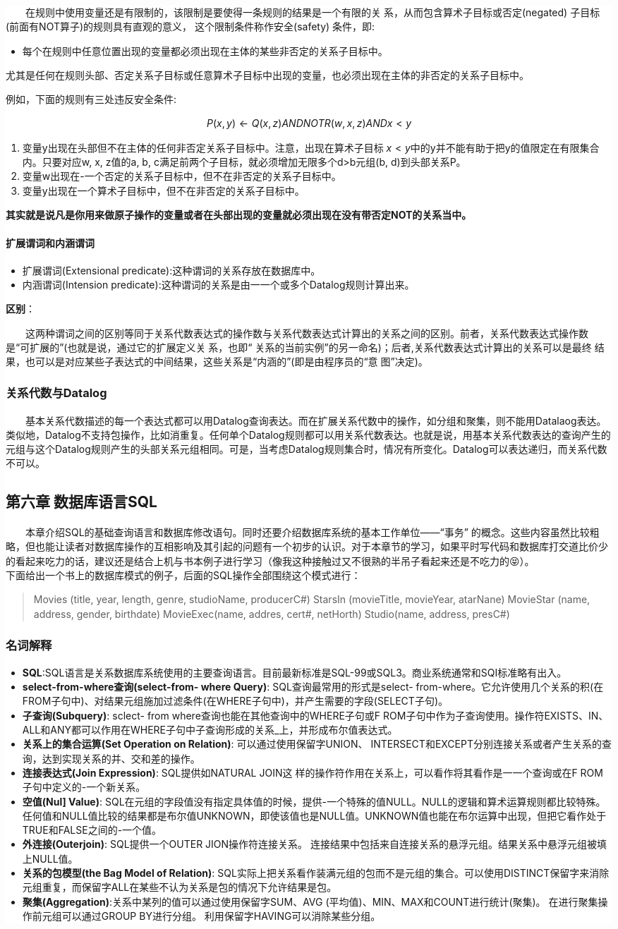 &ensp;&ensp;&ensp;&ensp;在规则中使用变量还是有限制的，该限制是要使得一条规则的结果是一个有限的关
系，从而包含算术子目标或否定(negated) 子目标(前面有NOT算子)的规则具有直观的意义，
这个限制条件称作安全(safety) 条件，即:

- 每个在规则中任意位置出现的变量都必须出现在主体的某些非否定的关系子目标中。

尤其是任何在规则头部、否定关系子目标或任意算术子目标中出现的变量，也必须出现在主体的非否定的关系子目标中。

例如，下面的规则有三处违反安全条件:  

$$ P(x,y)←Q(x,z) AND NOT R(w,x,z) AND x<y $$

1. 变量y出现在头部但不在主体的任何非否定关系子目标中。注意，出现在算术子目标
$x<y$中的y并不能有助于把y的值限定在有限集合内。只要对应w, x, z值的a, b, c满足前两个子目标，就必须增加无限多个d>b元组(b, d)到头部关系P。
2. 变量w出现在-一个否定的关系子目标中，但不在非否定的关系子目标中。
3. 变量y出现在一个算术子目标中，但不在非否定的关系子目标中。

**其实就是说凡是你用来做原子操作的变量或者在头部出现的变量就必须出现在没有带否定NOT的关系当中。**

#### 扩展谓词和内涵谓词

- 扩展谓词(Extensional predicate):这种谓词的关系存放在数据库中。
- 内涵谓词(Intension predicate):这种谓词的关系是由一一个或多个Datalog规则计算出来。

**区别**：

&ensp;&ensp;&ensp;&ensp;这两种谓词之间的区别等同于关系代数表达式的操作数与关系代数表达式计算出的关系之间的区别。前者，关系代数表达式操作数是“可扩展的”(也就是说，通过它的扩展定义关
系，也即“ 关系的当前实例”的另一命名)；后者,关系代数表达式计算出的关系可以是最终
结果，也可以是对应某些子表达式的中间结果，这些关系是“内涵的”(即是由程序员的“意
图”决定)。

### 关系代数与Datalog

&ensp;&ensp;&ensp;&ensp;基本关系代数描述的每一个表达式都可以用Datalog查询表达。而在扩展关系代数中的操作，如分组和聚集，则不能用Datalaog表达。类似地，Datalog不支持包操作，比如消重复。任何单个Datalog规则都可以用关系代数表达。也就是说，用基本关系代数表达的查询产生的元组与这个Datalog规则产生的头部关系元组相同。可是，当考虑Datalog规则集合时，情况有所变化。Datalog可以表达递归，而关系代数不可以。

## 第六章 数据库语言SQL

&ensp;&ensp;&ensp;&ensp;本章介绍SQL的基础查询语言和数据库修改语句。同时还要介绍数据库系统的基本工作单位——“事务” 的概念。这些内容虽然比较粗略，但也能让读者对数据库操作的互相影响及其引起的问题有一个初步的认识。对于本章节的学习，如果平时写代码和数据库打交道比价少的看起来吃力的话，建议还是结合上机与书本例子进行学习（像我这种接触过又不很熟的半吊子看起来还是不吃力的:stuck_out_tongue_closed_eyes:）。  
下面给出一个书上的数据库模式的例子，后面的SQL操作全部围绕这个模式进行：

>Movies (title, year, length, genre, studioName, producerC#)
StarsIn (movieTitle, movieYear, atarNane)
MovieStar (name, address, gender, birthdate)
MovieExec(name, addres, cert#, netHorth)
Studio(name, address, presC#)

### 名词解释

- **SQL**:SQL语言是关系数据库系统使用的主要查询语言。目前最新标准是SQL-99或SQL3。商业系统通常和SQI标准略有出入。
- **select-from-where查询(select-from- where Query)**: SQL查询最常用的形式是select-
from-where。它允许使用几个关系的积(在FROM子句中)、对结果元组施加过滤条件(在WHERE子句中)，并产生需要的字段(SELECT子句)。
- **子查询(Subquery)**: sclect- from where查询也能在其他查询中的WHERE子句或F ROM子句中作为子查询使用。操作符EXISTS、IN、 ALL和ANY都可以作用在WHERE子句中子查询形成的关系_上，并形成布尔值表达式。
- **关系上的集合运箅(Set Operation on Relation)**: 可以通过使用保留字UNION、 INTERSECT和EXCEPT分别连接关系或者产生关系的查询，达到实现关系的并、交和差的操作。
- **连接表达式(Join Expression)**: SQL提供如NATURAL JOIN这 样的操作符作用在关系上，可以看作将其看作是一一个查询或在F ROM子句中定义的-一个新关系。
- **空值(Nul] Value)**: SQL在元组的字段值没有指定具体值的时候，提供-一个特殊的值NULL。NULL的逻辑和算术运算规则都比较特殊。任何值和NULL值比较的结果都是布尔值UNKNOWN，即使该值也是NULL值。UNKNOWN值也能在布尔运算中出现，但把它看作处于TRUE和FALSE之间的-一个值。
- **外连接(Outerjoin)**: SQL提供一个OUTER JION操作符连接关系。 连接结果中包括来自连接关系的悬浮元组。结果关系中悬浮元组被填上NULL值。
- **关系的包模型(the Bag Model of Relation)**: SQL实际上把关系看作装满元组的包而不是元组的集合。可以使用DISTINCT保留字来消除元组重复，而保留字ALL在某些不认为关系是包的情况下允许结果是包。
- **聚集(Aggregation)**:关系中某列的值可以通过使用保留字SUM、AVG (平均值)、MIN、MAX和COUNT进行统计(聚集)。 在进行聚集操作前元组可以通过GROUP BY进行分组。 利用保留字HAVING可以消除某些分组。
